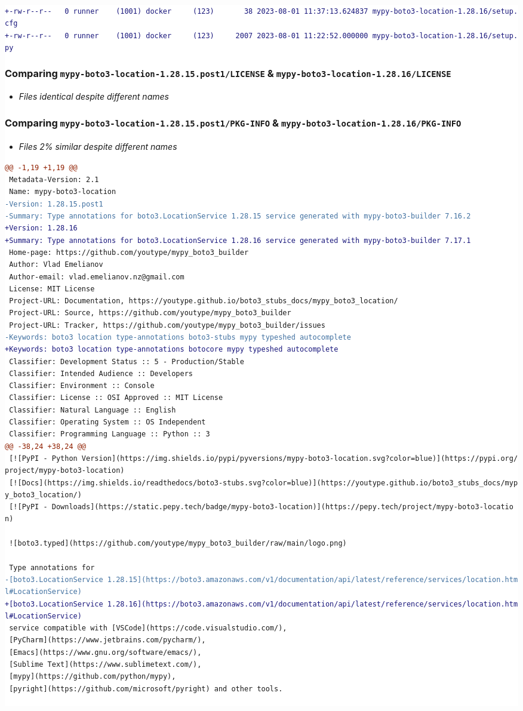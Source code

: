 ```diff
+-rw-r--r--   0 runner    (1001) docker     (123)       38 2023-08-01 11:37:13.624837 mypy-boto3-location-1.28.16/setup.cfg
+-rw-r--r--   0 runner    (1001) docker     (123)     2007 2023-08-01 11:22:52.000000 mypy-boto3-location-1.28.16/setup.py
```

### Comparing `mypy-boto3-location-1.28.15.post1/LICENSE` & `mypy-boto3-location-1.28.16/LICENSE`

 * *Files identical despite different names*

### Comparing `mypy-boto3-location-1.28.15.post1/PKG-INFO` & `mypy-boto3-location-1.28.16/PKG-INFO`

 * *Files 2% similar despite different names*

```diff
@@ -1,19 +1,19 @@
 Metadata-Version: 2.1
 Name: mypy-boto3-location
-Version: 1.28.15.post1
-Summary: Type annotations for boto3.LocationService 1.28.15 service generated with mypy-boto3-builder 7.16.2
+Version: 1.28.16
+Summary: Type annotations for boto3.LocationService 1.28.16 service generated with mypy-boto3-builder 7.17.1
 Home-page: https://github.com/youtype/mypy_boto3_builder
 Author: Vlad Emelianov
 Author-email: vlad.emelianov.nz@gmail.com
 License: MIT License
 Project-URL: Documentation, https://youtype.github.io/boto3_stubs_docs/mypy_boto3_location/
 Project-URL: Source, https://github.com/youtype/mypy_boto3_builder
 Project-URL: Tracker, https://github.com/youtype/mypy_boto3_builder/issues
-Keywords: boto3 location type-annotations boto3-stubs mypy typeshed autocomplete
+Keywords: boto3 location type-annotations botocore mypy typeshed autocomplete
 Classifier: Development Status :: 5 - Production/Stable
 Classifier: Intended Audience :: Developers
 Classifier: Environment :: Console
 Classifier: License :: OSI Approved :: MIT License
 Classifier: Natural Language :: English
 Classifier: Operating System :: OS Independent
 Classifier: Programming Language :: Python :: 3
@@ -38,24 +38,24 @@
 [![PyPI - Python Version](https://img.shields.io/pypi/pyversions/mypy-boto3-location.svg?color=blue)](https://pypi.org/project/mypy-boto3-location)
 [![Docs](https://img.shields.io/readthedocs/boto3-stubs.svg?color=blue)](https://youtype.github.io/boto3_stubs_docs/mypy_boto3_location/)
 [![PyPI - Downloads](https://static.pepy.tech/badge/mypy-boto3-location)](https://pepy.tech/project/mypy-boto3-location)
 
 ![boto3.typed](https://github.com/youtype/mypy_boto3_builder/raw/main/logo.png)
 
 Type annotations for
-[boto3.LocationService 1.28.15](https://boto3.amazonaws.com/v1/documentation/api/latest/reference/services/location.html#LocationService)
+[boto3.LocationService 1.28.16](https://boto3.amazonaws.com/v1/documentation/api/latest/reference/services/location.html#LocationService)
 service compatible with [VSCode](https://code.visualstudio.com/),
 [PyCharm](https://www.jetbrains.com/pycharm/),
 [Emacs](https://www.gnu.org/software/emacs/),
 [Sublime Text](https://www.sublimetext.com/),
 [mypy](https://github.com/python/mypy),
 [pyright](https://github.com/microsoft/pyright) and other tools.
 
```